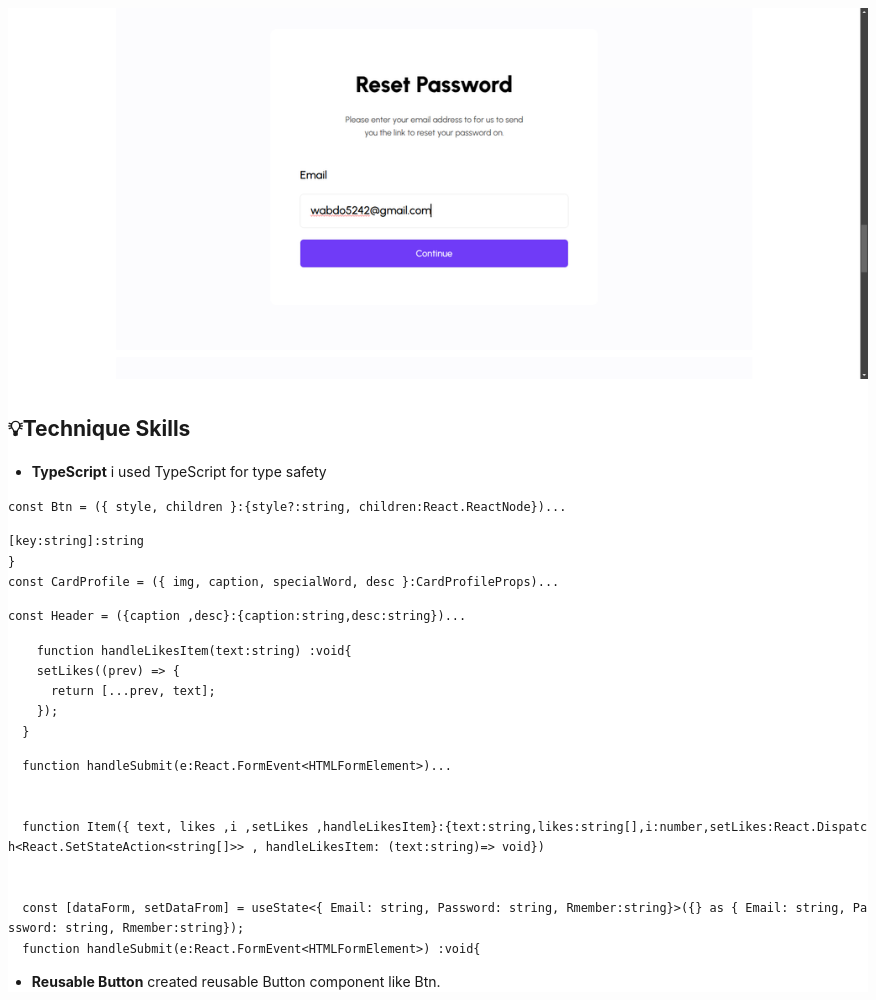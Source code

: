 ![Reset Password Page](./screenshots/reset-password.png)


## 💡Technique Skills


- **TypeScript**
i used TypeScript for type safety
```
const Btn = ({ style, children }:{style?:string, children:React.ReactNode})...
```
```type CardProfileProps ={
[key:string]:string
}
const CardProfile = ({ img, caption, specialWord, desc }:CardProfileProps)...
```
```
const Header = ({caption ,desc}:{caption:string,desc:string})...
```

```  const [likes, setLikes] = useState<string[]>([]);
    function handleLikesItem(text:string) :void{
    setLikes((prev) => {
      return [...prev, text];
    });
  }
```

```
  function handleSubmit(e:React.FormEvent<HTMLFormElement>)...


  function Item({ text, likes ,i ,setLikes ,handleLikesItem}:{text:string,likes:string[],i:number,setLikes:React.Dispatch<React.SetStateAction<string[]>> , handleLikesItem: (text:string)=> void}) 


  const [dataForm, setDataFrom] = useState<{ Email: string, Password: string, Rmember:string}>({} as { Email: string, Password: string, Rmember:string});
  function handleSubmit(e:React.FormEvent<HTMLFormElement>) :void{
```
- **Reusable Button**
created reusable Button component like Btn.
